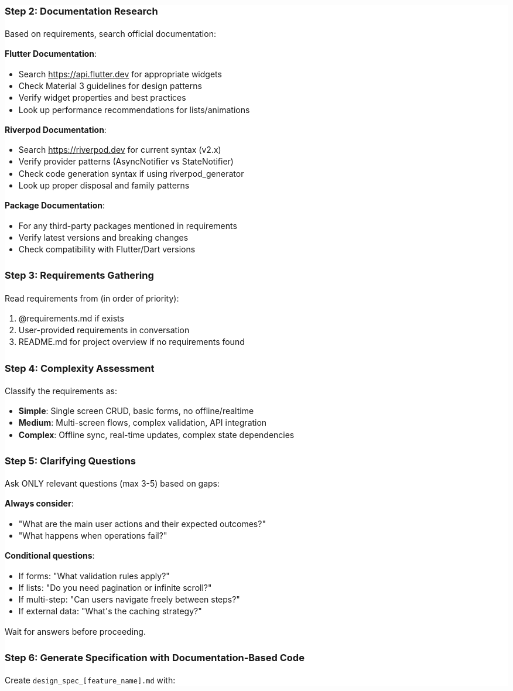 ### Step 2: Documentation Research
Based on requirements, search official documentation:

**Flutter Documentation**:
- Search https://api.flutter.dev for appropriate widgets
- Check Material 3 guidelines for design patterns
- Verify widget properties and best practices
- Look up performance recommendations for lists/animations

**Riverpod Documentation**:
- Search https://riverpod.dev for current syntax (v2.x)
- Verify provider patterns (AsyncNotifier vs StateNotifier)
- Check code generation syntax if using riverpod_generator
- Look up proper disposal and family patterns

**Package Documentation**:
- For any third-party packages mentioned in requirements
- Verify latest versions and breaking changes
- Check compatibility with Flutter/Dart versions

### Step 3: Requirements Gathering

Read requirements from (in order of priority):
1. @requirements.md if exists
2. User-provided requirements in conversation
3. README.md for project overview if no requirements found

### Step 4: Complexity Assessment

Classify the requirements as:
- **Simple**: Single screen CRUD, basic forms, no offline/realtime
- **Medium**: Multi-screen flows, complex validation, API integration
- **Complex**: Offline sync, real-time updates, complex state dependencies

### Step 5: Clarifying Questions

Ask ONLY relevant questions (max 3-5) based on gaps:

**Always consider**:
- "What are the main user actions and their expected outcomes?"
- "What happens when operations fail?"

**Conditional questions**:
- If forms: "What validation rules apply?"
- If lists: "Do you need pagination or infinite scroll?"  
- If multi-step: "Can users navigate freely between steps?"
- If external data: "What's the caching strategy?"

Wait for answers before proceeding.

### Step 6: Generate Specification with Documentation-Based Code

Create `design_spec_[feature_name].md` with:
